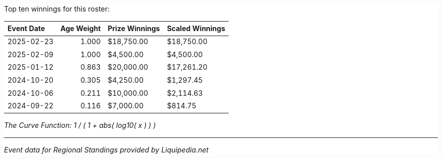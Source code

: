 Top ten winnings for this roster:<br />

| Event Date | Age Weight | Prize Winnings | Scaled Winnings |
| :- | -: | :- | :- |
| 2025-02-23 |      1.000 | $18,750.00     | $18,750.00      |
| 2025-02-09 |      1.000 | $4,500.00      | $4,500.00       |
| 2025-01-12 |      0.863 | $20,000.00     | $17,261.20      |
| 2024-10-20 |      0.305 | $4,250.00      | $1,297.45       |
| 2024-10-06 |      0.211 | $10,000.00     | $2,114.63       |
| 2024-09-22 |      0.116 | $7,000.00      | $814.75         |


<span id="curveFunction"></span>_The Curve Function: 1 / ( 1 + abs( log10( x ) ) )_<br />

---
_Event data for Regional Standings provided by Liquipedia.net_<br />
